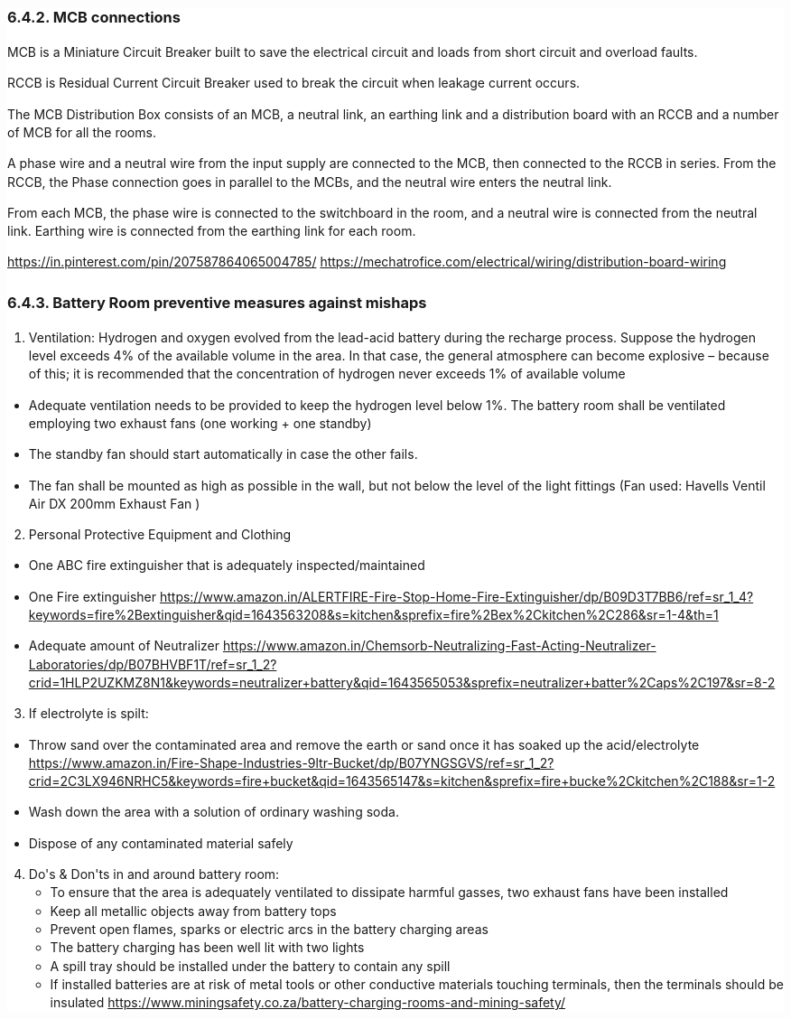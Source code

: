 ### 6.4.2. MCB connections

MCB is a Miniature Circuit Breaker built to save the electrical circuit and loads from short circuit and overload faults.

RCCB is Residual Current Circuit Breaker used to break the circuit when leakage current occurs.

The MCB Distribution Box consists of an MCB, a neutral link, an earthing link and a distribution board with an RCCB and a number of MCB for all the rooms.

A phase wire and a neutral wire from the input supply are connected to the MCB, then connected to the RCCB in series. From the RCCB, the Phase connection goes in parallel to the MCBs, and the neutral wire enters the neutral link.

From each MCB, the phase wire is connected to the switchboard in the room, and a neutral wire is connected from the neutral link. Earthing wire is connected from the earthing link for each room.

<https://in.pinterest.com/pin/207587864065004785/>
<https://mechatrofice.com/electrical/wiring/distribution-board-wiring>

### 6.4.3. Battery Room preventive measures against mishaps

1. Ventilation: Hydrogen and oxygen evolved from the lead-acid battery during the recharge process. Suppose the hydrogen level exceeds 4% of the available volume in the area. In that case, the general atmosphere can become explosive – because of this; it is recommended that the concentration of hydrogen never exceeds 1% of available volume

- Adequate ventilation needs to be provided to keep the hydrogen level below 1%. The battery room shall be ventilated employing two exhaust fans (one working + one standby)

- The standby fan should start automatically in case the other fails.
- The fan shall be mounted as high as possible in the wall, but not below the level of the light fittings (Fan used: Havells Ventil Air DX 200mm Exhaust Fan )

2. Personal Protective Equipment and Clothing

- One ABC fire extinguisher that is adequately inspected/maintained

- One Fire extinguisher <https://www.amazon.in/ALERTFIRE-Fire-Stop-Home-Fire-Extinguisher/dp/B09D3T7BB6/ref=sr_1_4?keywords=fire%2Bextinguisher&qid=1643563208&s=kitchen&sprefix=fire%2Bex%2Ckitchen%2C286&sr=1-4&th=1>
- Adequate amount of Neutralizer <https://www.amazon.in/Chemsorb-Neutralizing-Fast-Acting-Neutralizer-Laboratories/dp/B07BHVBF1T/ref=sr_1_2?crid=1HLP2UZKMZ8N1&keywords=neutralizer+battery&qid=1643565053&sprefix=neutralizer+batter%2Caps%2C197&sr=8-2>

3. If electrolyte is spilt:

- Throw sand over the contaminated area and remove the earth or sand once it has soaked up the acid/electrolyte <https://www.amazon.in/Fire-Shape-Industries-9ltr-Bucket/dp/B07YNGSGVS/ref=sr_1_2?crid=2C3LX946NRHC5&keywords=fire+bucket&qid=1643565147&s=kitchen&sprefix=fire+bucke%2Ckitchen%2C188&sr=1-2>

- Wash down the area with a solution of ordinary washing soda.
- Dispose of any contaminated material safely

4. Do's & Don'ts in and around battery room:
   - To ensure that the area is adequately ventilated to dissipate harmful gasses, two exhaust fans have been installed
   - Keep all metallic objects away from battery tops
   - Prevent open flames, sparks or electric arcs in the battery charging areas
   - The battery charging has been well lit with two lights
   - A spill tray should be installed under the battery to contain any spill
   - If installed batteries are at risk of metal tools or other conductive materials touching terminals, then the terminals should be insulated
<https://www.miningsafety.co.za/battery-charging-rooms-and-mining-safety/>
